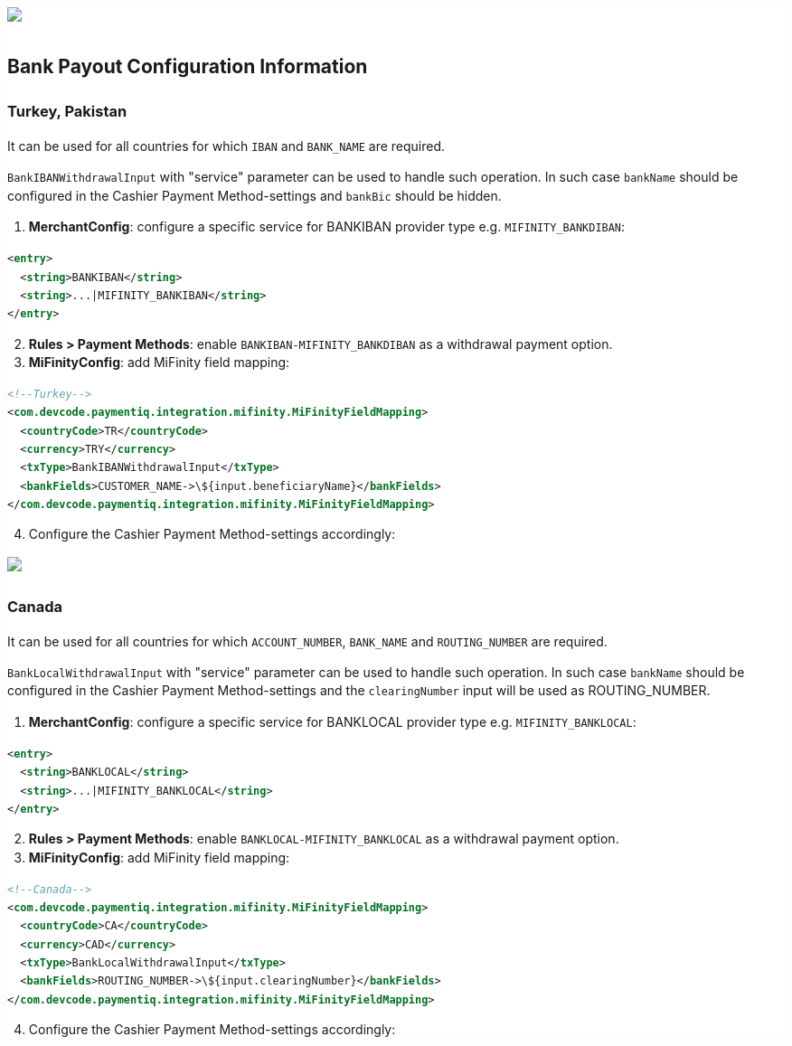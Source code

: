 ![](/img/providers/mifinity-paymentmethod4.png)

## Bank Payout Configuration Information

### Turkey, Pakistan

It can be used for all countries for which `IBAN` and `BANK_NAME` are required.<br/>

`BankIBANWithdrawalInput` with "service" parameter can be used to handle such operation. In such case `bankName` should be configured in the Cashier Payment Method-settings and `bankBic` should be hidden.

1. **MerchantConfig**: configure a specific service for BANKIBAN provider type e.g. `MIFINITY_BANKDIBAN`:
```xml
<entry>
  <string>BANKIBAN</string>
  <string>...|MIFINITY_BANKIBAN</string>
</entry>
```
2. **Rules > Payment Methods**: enable `BANKIBAN-MIFINITY_BANKDIBAN` as a withdrawal payment option.
3. **MiFinityConfig**: add MiFinity field mapping:
```xml
<!--Turkey-->
<com.devcode.paymentiq.integration.mifinity.MiFinityFieldMapping>
  <countryCode>TR</countryCode>
  <currency>TRY</currency>
  <txType>BankIBANWithdrawalInput</txType>
  <bankFields>CUSTOMER_NAME->\${input.beneficiaryName}</bankFields>
</com.devcode.paymentiq.integration.mifinity.MiFinityFieldMapping>
```
4. Configure the Cashier Payment Method-settings accordingly:

![](/img/providers/mifinity-paymentmethod5.png)

### Canada

It can be used for all countries for which `ACCOUNT_NUMBER`, `BANK_NAME` and `ROUTING_NUMBER` are required.<br/>

`BankLocalWithdrawalInput` with "service" parameter can be used to handle such operation. In such case `bankName` should be configured in the Cashier Payment Method-settings and the `clearingNumber` input will be used as ROUTING_NUMBER.

1. **MerchantConfig**: configure a specific service for BANKLOCAL provider type e.g. `MIFINITY_BANKLOCAL`:
```xml
<entry>
  <string>BANKLOCAL</string>
  <string>...|MIFINITY_BANKLOCAL</string>
</entry>
```
2. **Rules > Payment Methods**: enable `BANKLOCAL-MIFINITY_BANKLOCAL` as a withdrawal payment option.
3. **MiFinityConfig**: add MiFinity field mapping:
```xml
<!--Canada-->
<com.devcode.paymentiq.integration.mifinity.MiFinityFieldMapping>
  <countryCode>CA</countryCode>
  <currency>CAD</currency>
  <txType>BankLocalWithdrawalInput</txType>
  <bankFields>ROUTING_NUMBER->\${input.clearingNumber}</bankFields>
</com.devcode.paymentiq.integration.mifinity.MiFinityFieldMapping>
```
4. Configure the Cashier Payment Method-settings accordingly: